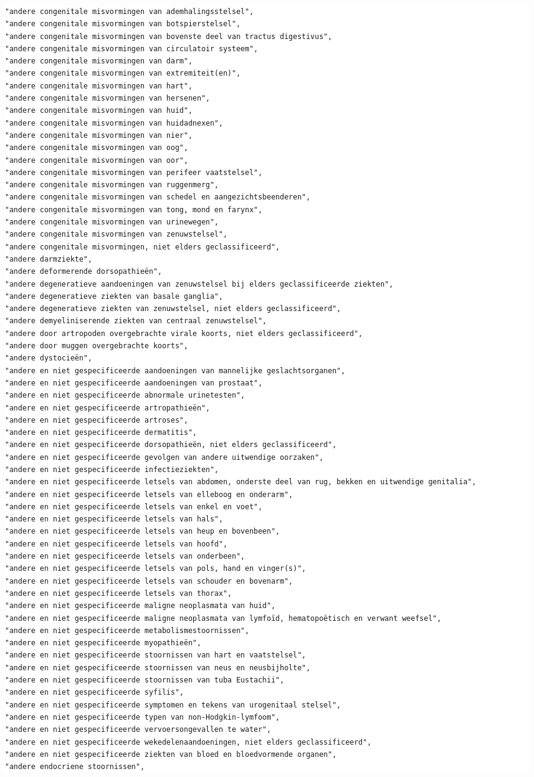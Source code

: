     "andere congenitale misvormingen van ademhalingsstelsel",  
    "andere congenitale misvormingen van botspierstelsel",  
    "andere congenitale misvormingen van bovenste deel van tractus digestivus",  
    "andere congenitale misvormingen van circulatoir systeem",  
    "andere congenitale misvormingen van darm",  
    "andere congenitale misvormingen van extremiteit(en)",  
    "andere congenitale misvormingen van hart",  
    "andere congenitale misvormingen van hersenen",  
    "andere congenitale misvormingen van huid",  
    "andere congenitale misvormingen van huidadnexen",  
    "andere congenitale misvormingen van nier",  
    "andere congenitale misvormingen van oog",  
    "andere congenitale misvormingen van oor",  
    "andere congenitale misvormingen van perifeer vaatstelsel",  
    "andere congenitale misvormingen van ruggenmerg",  
    "andere congenitale misvormingen van schedel en aangezichtsbeenderen",  
    "andere congenitale misvormingen van tong, mond en farynx",  
    "andere congenitale misvormingen van urinewegen",  
    "andere congenitale misvormingen van zenuwstelsel",  
    "andere congenitale misvormingen, niet elders geclassificeerd",  
    "andere darmziekte",  
    "andere deformerende dorsopathieën",  
    "andere degeneratieve aandoeningen van zenuwstelsel bij elders geclassificeerde ziekten",  
    "andere degeneratieve ziekten van basale ganglia",  
    "andere degeneratieve ziekten van zenuwstelsel, niet elders geclassificeerd",  
    "andere demyeliniserende ziekten van centraal zenuwstelsel",  
    "andere door artropoden overgebrachte virale koorts, niet elders geclassificeerd",  
    "andere door muggen overgebrachte koorts",  
    "andere dystocieën",  
    "andere en niet gespecificeerde aandoeningen van mannelijke geslachtsorganen",  
    "andere en niet gespecificeerde aandoeningen van prostaat",  
    "andere en niet gespecificeerde abnormale urinetesten",  
    "andere en niet gespecificeerde artropathieën",  
    "andere en niet gespecificeerde artroses",  
    "andere en niet gespecificeerde dermatitis",  
    "andere en niet gespecificeerde dorsopathieën, niet elders geclassificeerd",  
    "andere en niet gespecificeerde gevolgen van andere uitwendige oorzaken",  
    "andere en niet gespecificeerde infectieziekten",  
    "andere en niet gespecificeerde letsels van abdomen, onderste deel van rug, bekken en uitwendige genitalia",  
    "andere en niet gespecificeerde letsels van elleboog en onderarm",  
    "andere en niet gespecificeerde letsels van enkel en voet",  
    "andere en niet gespecificeerde letsels van hals",  
    "andere en niet gespecificeerde letsels van heup en bovenbeen",  
    "andere en niet gespecificeerde letsels van hoofd",  
    "andere en niet gespecificeerde letsels van onderbeen",  
    "andere en niet gespecificeerde letsels van pols, hand en vinger(s)",  
    "andere en niet gespecificeerde letsels van schouder en bovenarm",  
    "andere en niet gespecificeerde letsels van thorax",  
    "andere en niet gespecificeerde maligne neoplasmata van huid",  
    "andere en niet gespecificeerde maligne neoplasmata van lymfoïd, hematopoëtisch en verwant weefsel",  
    "andere en niet gespecificeerde metabolismestoornissen",  
    "andere en niet gespecificeerde myopathieën",  
    "andere en niet gespecificeerde stoornissen van hart en vaatstelsel",  
    "andere en niet gespecificeerde stoornissen van neus en neusbijholte",  
    "andere en niet gespecificeerde stoornissen van tuba Eustachii",  
    "andere en niet gespecificeerde syfilis",  
    "andere en niet gespecificeerde symptomen en tekens van urogenitaal stelsel",  
    "andere en niet gespecificeerde typen van non-Hodgkin-lymfoom",  
    "andere en niet gespecificeerde vervoersongevallen te water",  
    "andere en niet gespecificeerde wekedelenaandoeningen, niet elders geclassificeerd",  
    "andere en niet gespecificeerde ziekten van bloed en bloedvormende organen",  
    "andere endocriene stoornissen",  